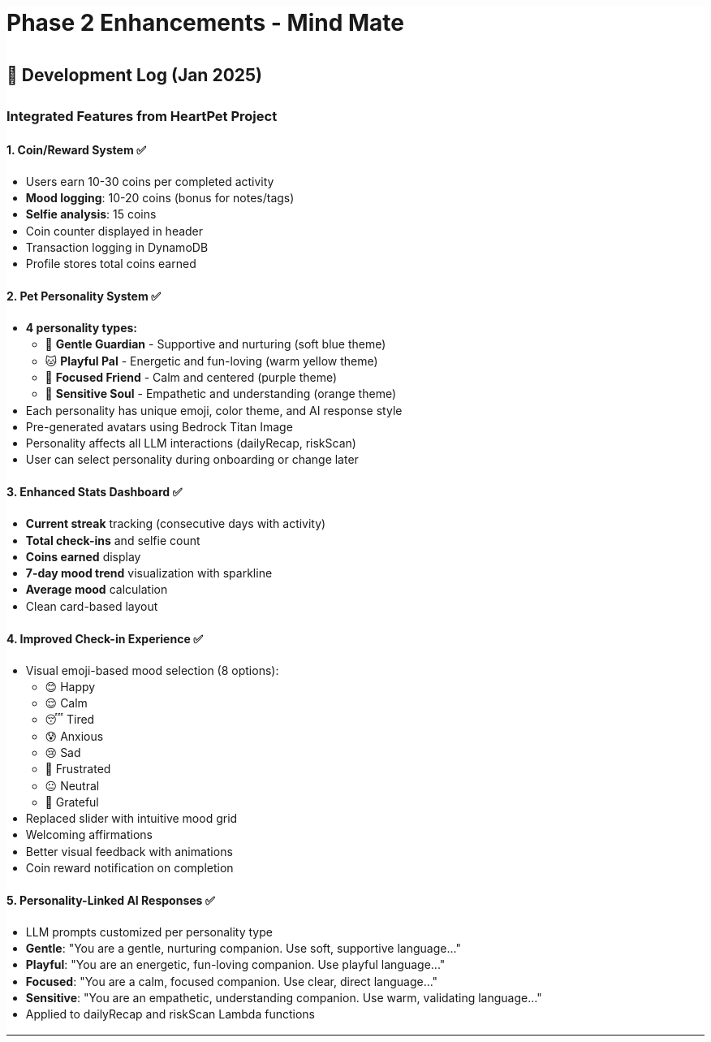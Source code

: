 # Phase 2 Enhancements - Mind Mate

## 📝 Development Log (Jan 2025)

### Integrated Features from HeartPet Project

#### 1. **Coin/Reward System** ✅
- Users earn 10-30 coins per completed activity
- **Mood logging**: 10-20 coins (bonus for notes/tags)
- **Selfie analysis**: 15 coins
- Coin counter displayed in header
- Transaction logging in DynamoDB
- Profile stores total coins earned

#### 2. **Pet Personality System** ✅
- **4 personality types:**
  - 🐶 **Gentle Guardian** - Supportive and nurturing (soft blue theme)
  - 🐱 **Playful Pal** - Energetic and fun-loving (warm yellow theme)
  - 🐉 **Focused Friend** - Calm and centered (purple theme)
  - 🦊 **Sensitive Soul** - Empathetic and understanding (orange theme)
- Each personality has unique emoji, color theme, and AI response style
- Pre-generated avatars using Bedrock Titan Image
- Personality affects all LLM interactions (dailyRecap, riskScan)
- User can select personality during onboarding or change later

#### 3. **Enhanced Stats Dashboard** ✅
- **Current streak** tracking (consecutive days with activity)
- **Total check-ins** and selfie count
- **Coins earned** display
- **7-day mood trend** visualization with sparkline
- **Average mood** calculation
- Clean card-based layout

#### 4. **Improved Check-in Experience** ✅
- Visual emoji-based mood selection (8 options):
  - 😊 Happy
  - 😌 Calm
  - 😴 Tired
  - 😰 Anxious
  - 😢 Sad
  - 😤 Frustrated
  - 😐 Neutral
  - 🤗 Grateful
- Replaced slider with intuitive mood grid
- Welcoming affirmations
- Better visual feedback with animations
- Coin reward notification on completion

#### 5. **Personality-Linked AI Responses** ✅
- LLM prompts customized per personality type
- **Gentle**: "You are a gentle, nurturing companion. Use soft, supportive language..."
- **Playful**: "You are an energetic, fun-loving companion. Use playful language..."
- **Focused**: "You are a calm, focused companion. Use clear, direct language..."
- **Sensitive**: "You are an empathetic, understanding companion. Use warm, validating language..."
- Applied to dailyRecap and riskScan Lambda functions

---